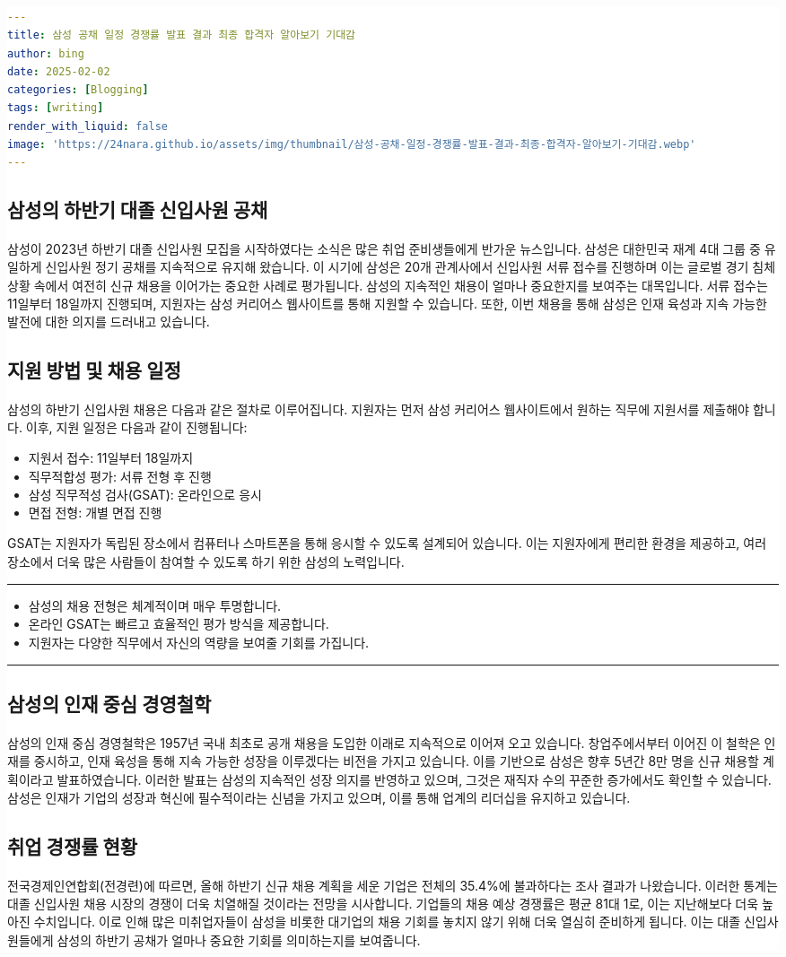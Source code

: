 ```yaml
---
title: 삼성 공채 일정 경쟁률 발표 결과 최종 합격자 알아보기 기대감
author: bing
date: 2025-02-02
categories: [Blogging]
tags: [writing]
render_with_liquid: false
image: 'https://24nara.github.io/assets/img/thumbnail/삼성-공채-일정-경쟁률-발표-결과-최종-합격자-알아보기-기대감.webp'
---
```



<h2 id='삼성의 하반기 대졸 신입사원 공채'>삼성의 하반기 대졸 신입사원 공채</h2>

<p>삼성이 2023년 하반기 대졸 신입사원 모집을 시작하였다는 소식은 많은 취업 준비생들에게 반가운 뉴스입니다. 삼성은 대한민국 재계 4대 그룹 중 유일하게 신입사원 정기 공채를 지속적으로 유지해 왔습니다. 이 시기에 삼성은 20개 관계사에서 신입사원 서류 접수를 진행하며 이는 글로벌 경기 침체 상황 속에서 여전히 신규 채용을 이어가는 중요한 사례로 평가됩니다. 삼성의 지속적인 채용이 얼마나 중요한지를 보여주는 대목입니다. 서류 접수는 11일부터 18일까지 진행되며, 지원자는 삼성 커리어스 웹사이트를 통해 지원할 수 있습니다. 또한, 이번 채용을 통해 삼성은 인재 육성과 지속 가능한 발전에 대한 의지를 드러내고 있습니다.</p>

<h2 id='지원 방법 및 채용 일정'>지원 방법 및 채용 일정</h2>

<p>삼성의 하반기 신입사원 채용은 다음과 같은 절차로 이루어집니다. 지원자는 먼저 삼성 커리어스 웹사이트에서 원하는 직무에 지원서를 제출해야 합니다. 이후, 지원 일정은 다음과 같이 진행됩니다:</p>

<ul>
    <li>지원서 접수: 11일부터 18일까지</li>
    <li>직무적합성 평가: 서류 전형 후 진행</li>
    <li>삼성 직무적성 검사(GSAT): 온라인으로 응시</li>
    <li>면접 전형: 개별 면접 진행</li>
</ul>

<p>GSAT는 지원자가 독립된 장소에서 컴퓨터나 스마트폰을 통해 응시할 수 있도록 설계되어 있습니다. 이는 지원자에게 편리한 환경을 제공하고, 여러 장소에서 더욱 많은 사람들이 참여할 수 있도록 하기 위한 삼성의 노력입니다.</p>

<hr />

<ul>
    <li>삼성의 채용 전형은 체계적이며 매우 투명합니다.</li>
    <li>온라인 GSAT는 빠르고 효율적인 평가 방식을 제공합니다.</li>
    <li>지원자는 다양한 직무에서 자신의 역량을 보여줄 기회를 가집니다.</li>
</ul>

<hr />

<h2 id='삼성의 인재 중심 경영철학'>삼성의 인재 중심 경영철학</h2>

<p>삼성의 인재 중심 경영철학은 1957년 국내 최초로 공개 채용을 도입한 이래로 지속적으로 이어져 오고 있습니다. 창업주에서부터 이어진 이 철학은 인재를 중시하고, 인재 육성을 통해 지속 가능한 성장을 이루겠다는 비전을 가지고 있습니다. 이를 기반으로 삼성은 향후 5년간 8만 명을 신규 채용할 계획이라고 발표하였습니다. 이러한 발표는 삼성의 지속적인 성장 의지를 반영하고 있으며, 그것은 재직자 수의 꾸준한 증가에서도 확인할 수 있습니다. 삼성은 인재가 기업의 성장과 혁신에 필수적이라는 신념을 가지고 있으며, 이를 통해 업계의 리더십을 유지하고 있습니다.</p>

<h2 id='취업 경쟁률 현황'>취업 경쟁률 현황</h2>

<p>전국경제인연합회(전경련)에 따르면, 올해 하반기 신규 채용 계획을 세운 기업은 전체의 35.4%에 불과하다는 조사 결과가 나왔습니다. 이러한 통계는 대졸 신입사원 채용 시장의 경쟁이 더욱 치열해질 것이라는 전망을 시사합니다. 기업들의 채용 예상 경쟁률은 평균 81대 1로, 이는 지난해보다 더욱 높아진 수치입니다. 이로 인해 많은 미취업자들이 삼성을 비롯한 대기업의 채용 기회를 놓치지 않기 위해 더욱 열심히 준비하게 됩니다. 이는 대졸 신입사원들에게 삼성의 하반기 공채가 얼마나 중요한 기회를 의미하는지를 보여줍니다.</p>
